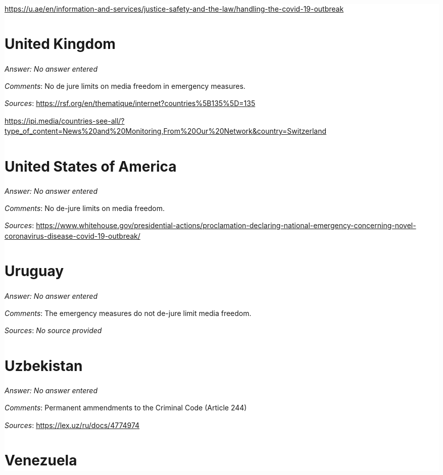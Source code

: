 https://u.ae/en/information-and-services/justice-safety-and-the-law/handling-the-covid-19-outbreak



# United Kingdom 

*Answer:* *No answer entered* 

*Comments*:
 No de jure limits on media freedom in emergency measures. 

*Sources*:
 https://rsf.org/en/thematique/internet?countries%5B135%5D=135

https://ipi.media/countries-see-all/?type_of_content=News%20and%20Monitoring,From%20Our%20Network&country=Switzerland



# United States of America 

*Answer:* *No answer entered* 

*Comments*:
 No de-jure limits on media freedom. 

*Sources*:
 https://www.whitehouse.gov/presidential-actions/proclamation-declaring-national-emergency-concerning-novel-coronavirus-disease-covid-19-outbreak/



# Uruguay 

*Answer:* *No answer entered* 

*Comments*:
 The emergency measures do not de-jure limit media freedom. 

*Sources*:
*No source provided*



# Uzbekistan 

*Answer:* *No answer entered* 

*Comments*:
 Permanent ammendments to the Criminal Code (Article 244) 

*Sources*:
 https://lex.uz/ru/docs/4774974



# Venezuela 

